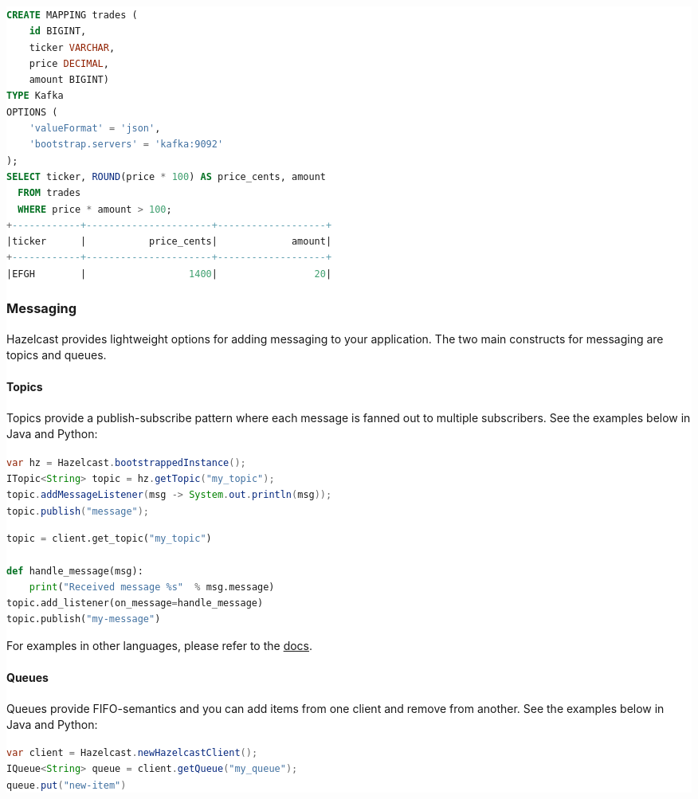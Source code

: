 ```sql
CREATE MAPPING trades (
    id BIGINT,
    ticker VARCHAR,
    price DECIMAL,
    amount BIGINT)
TYPE Kafka
OPTIONS (
    'valueFormat' = 'json',
    'bootstrap.servers' = 'kafka:9092'
);
SELECT ticker, ROUND(price * 100) AS price_cents, amount
  FROM trades
  WHERE price * amount > 100;
+------------+----------------------+-------------------+
|ticker      |           price_cents|             amount|
+------------+----------------------+-------------------+
|EFGH        |                  1400|                 20|
```

### Messaging

Hazelcast provides lightweight options for adding messaging to your application.
The two main constructs for messaging are topics and queues.

#### Topics

Topics provide a publish-subscribe pattern where each message is fanned out to
multiple subscribers. See the examples below in Java and Python:

```java
var hz = Hazelcast.bootstrappedInstance();
ITopic<String> topic = hz.getTopic("my_topic");
topic.addMessageListener(msg -> System.out.println(msg));
topic.publish("message");
```

```python
topic = client.get_topic("my_topic")

def handle_message(msg):
    print("Received message %s"  % msg.message)
topic.add_listener(on_message=handle_message)
topic.publish("my-message")
```

For examples in other languages, please refer to the [docs](https://docs.hazelcast.com/hazelcast/latest/data-structures/topic.html).

#### Queues

Queues provide FIFO-semantics and you can add items from one client and remove
from another. See the examples below in Java and Python:

```java
var client = Hazelcast.newHazelcastClient();
IQueue<String> queue = client.getQueue("my_queue");
queue.put("new-item")
```
